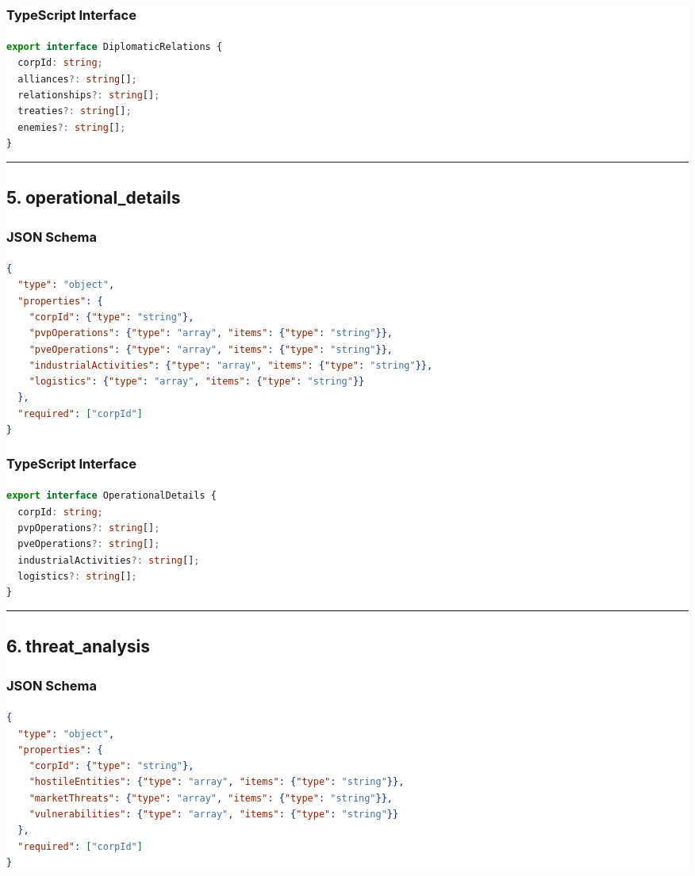 ### TypeScript Interface
```typescript
export interface DiplomaticRelations {
  corpId: string;
  alliances?: string[];
  relationships?: string[];
  treaties?: string[];
  enemies?: string[];
}
```

---

## 5. operational_details

### JSON Schema
```json
{
  "type": "object",
  "properties": {
    "corpId": {"type": "string"},
    "pvpOperations": {"type": "array", "items": {"type": "string"}},
    "pveOperations": {"type": "array", "items": {"type": "string"}},
    "industrialActivities": {"type": "array", "items": {"type": "string"}},
    "logistics": {"type": "array", "items": {"type": "string"}}
  },
  "required": ["corpId"]
}
```

### TypeScript Interface
```typescript
export interface OperationalDetails {
  corpId: string;
  pvpOperations?: string[];
  pveOperations?: string[];
  industrialActivities?: string[];
  logistics?: string[];
}
```

---

## 6. threat_analysis

### JSON Schema
```json
{
  "type": "object",
  "properties": {
    "corpId": {"type": "string"},
    "hostileEntities": {"type": "array", "items": {"type": "string"}},
    "marketThreats": {"type": "array", "items": {"type": "string"}},
    "vulnerabilities": {"type": "array", "items": {"type": "string"}}
  },
  "required": ["corpId"]
}
```
